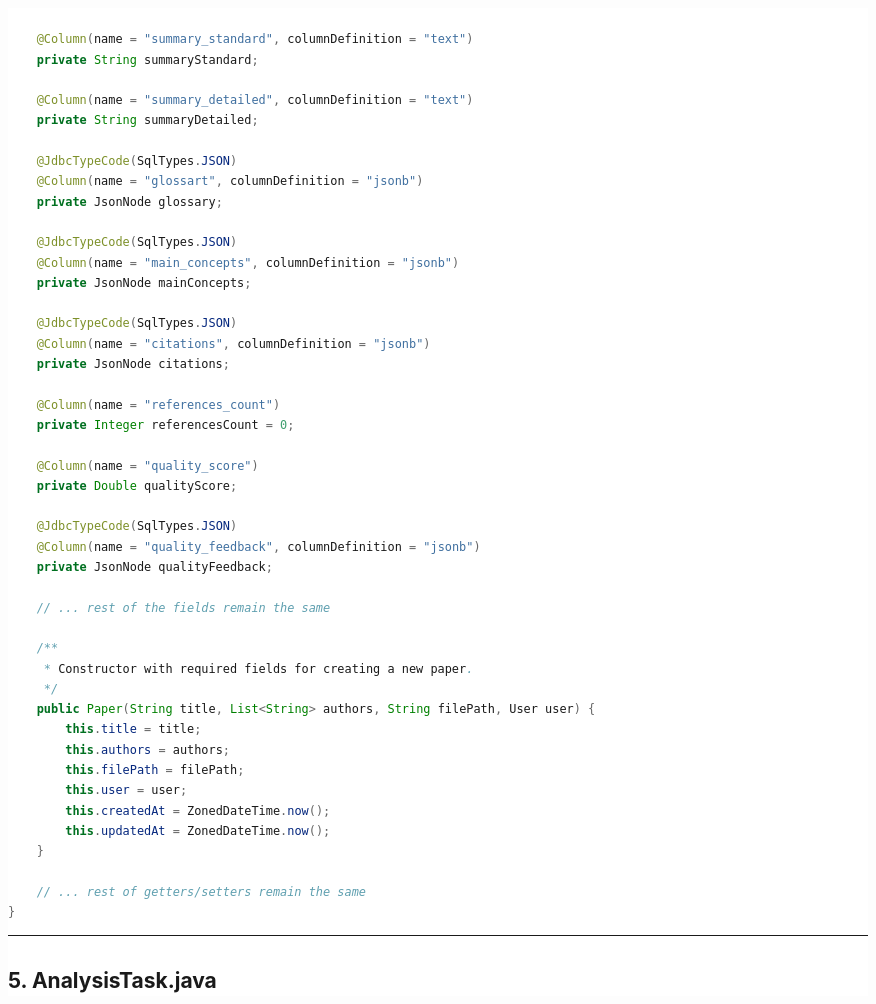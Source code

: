 ```java

    @Column(name = "summary_standard", columnDefinition = "text")
    private String summaryStandard;

    @Column(name = "summary_detailed", columnDefinition = "text")
    private String summaryDetailed;

    @JdbcTypeCode(SqlTypes.JSON)
    @Column(name = "glossart", columnDefinition = "jsonb")
    private JsonNode glossary;

    @JdbcTypeCode(SqlTypes.JSON)
    @Column(name = "main_concepts", columnDefinition = "jsonb")
    private JsonNode mainConcepts;

    @JdbcTypeCode(SqlTypes.JSON)
    @Column(name = "citations", columnDefinition = "jsonb")
    private JsonNode citations;

    @Column(name = "references_count")
    private Integer referencesCount = 0;

    @Column(name = "quality_score")
    private Double qualityScore;

    @JdbcTypeCode(SqlTypes.JSON)
    @Column(name = "quality_feedback", columnDefinition = "jsonb")
    private JsonNode qualityFeedback;

    // ... rest of the fields remain the same

    /**
     * Constructor with required fields for creating a new paper.
     */
    public Paper(String title, List<String> authors, String filePath, User user) {
        this.title = title;
        this.authors = authors;
        this.filePath = filePath;
        this.user = user;
        this.createdAt = ZonedDateTime.now();
        this.updatedAt = ZonedDateTime.now();
    }

    // ... rest of getters/setters remain the same
}
```

---

## 5. AnalysisTask.java
